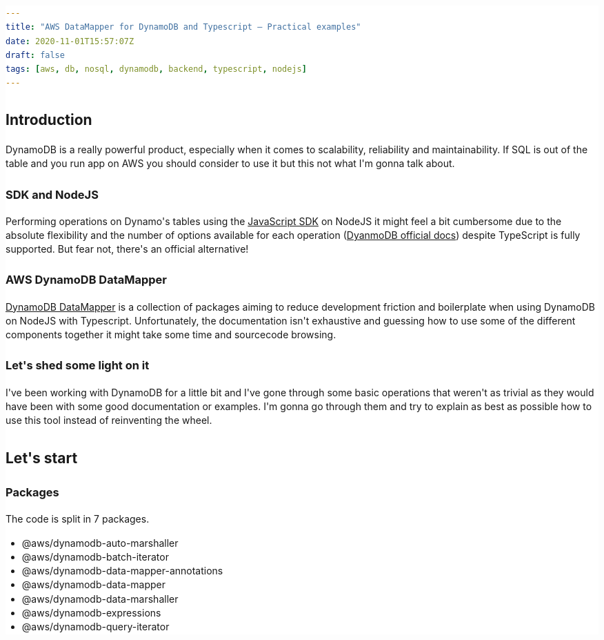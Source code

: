 ```yaml
---
title: "AWS DataMapper for DynamoDB and Typescript — Practical examples"
date: 2020-11-01T15:57:07Z
draft: false
tags: [aws, db, nosql, dynamodb, backend, typescript, nodejs]
---
```

## Introduction

DynamoDB is a really powerful product, especially when it comes to scalability, reliability and maintainability.
If SQL is out of the table and you run app on AWS you should consider to use it but this not what I'm gonna talk about.

### SDK and NodeJS

Performing operations on Dynamo's tables using the [JavaScript SDK](https://www.npmjs.com/package/aws-sdk) on NodeJS it might feel a bit cumbersome due to the absolute flexibility and the number of options available for each operation ([DyanmoDB official docs](https://docs.aws.amazon.com/AWSJavaScriptSDK/latest/AWS/DynamoDB.html)) despite TypeScript is fully supported.
But fear not, there's an official alternative!

### AWS DynamoDB DataMapper

[DynamoDB DataMapper](https://github.com/awslabs/dynamodb-data-mapper-js) is a collection of packages aiming to reduce development friction and boilerplate when using DynamoDB on NodeJS with Typescript.
Unfortunately, the documentation isn't exhaustive and guessing how to use some of the different components together it might take some time and sourcecode browsing.

### Let's shed some light on it

I've been working with DynamoDB for a little bit and I've gone through some basic operations that weren't as trivial as they would have been with some good documentation or examples.
I'm gonna go through them and try to explain as best as possible how to use this tool instead of reinventing the wheel.

## Let's start

### Packages

The code is split in 7 packages.

* @aws/dynamodb-auto-marshaller
* @aws/dynamodb-batch-iterator
* @aws/dynamodb-data-mapper-annotations
* @aws/dynamodb-data-mapper
* @aws/dynamodb-data-marshaller
* @aws/dynamodb-expressions
* @aws/dynamodb-query-iterator
  